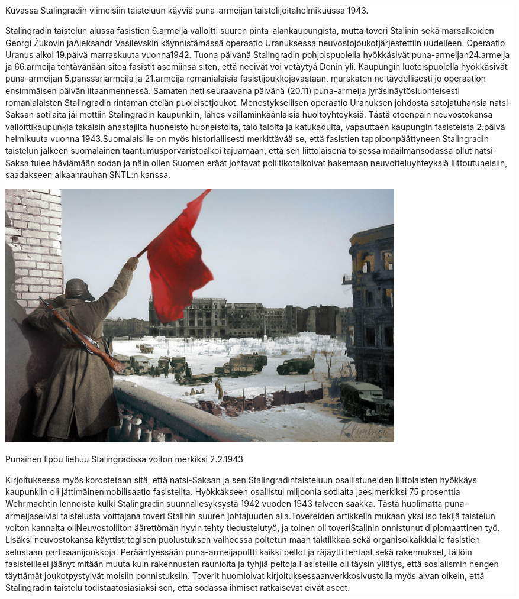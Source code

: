 Kuvassa Stalingradin viimeisiin taisteluun käyviä puna-armeijan taistelijoitahelmikuussa 1943.

Stalingradin taistelun alussa fasistien 6.armeija valloitti suuren pinta-alankaupungista, mutta toveri Stalinin sekä marsalkoiden Georgi Žukovin jaAleksandr Vasilevskin käynnistämässä operaatio Uranuksessa neuvostojoukotjärjestettiin uudelleen. Operaatio Uranus alkoi 19.päivä marraskuuta vuonna1942. Tuona päivänä Stalingradin pohjoispuolella hyökkäsivät puna-armeijan24.armeija ja 66.armeija tehtävänään sitoa fasistit asemiinsa siten, että neeivät voi vetäytyä Donin yli. Kaupungin luoteispuolella hyökkäsivät puna-armeijan 5.panssariarmeija ja 21.armeija romanialaisia fasistijoukkojavastaan, murskaten ne täydellisesti jo operaation ensimmäisen päivän iltaanmennessä. Samaten heti seuraavana päivänä (20.11) puna-armeija jyräsinäytösluonteisesti romanialaisten Stalingradin rintaman etelän puoleisetjoukot. Menestyksellisen operaatio Uranuksen johdosta satojatuhansia natsi-Saksan sotilaita jäi mottiin Stalingradin kaupunkiin, lähes vaillaminkäänlaisia huoltoyhteyksiä. Tästä eteenpäin neuvostokansa valloittikaupunkia takaisin anastajilta huoneisto huoneistolta, talo talolta ja katukadulta, vapauttaen kaupungin fasisteista 2.päivä helmikuuta vuonna 1943.Suomalaisille on myös historiallisesti merkittävää se, että fasistien tappioonpäättyneen Stalingradin taistelun jälkeen suomalainen taantumusporvaristoalkoi tajuamaan, että sen liittolaisena toisessa maailmansodassa ollut natsi-Saksa tulee häviämään sodan ja näin ollen Suomen eräät johtavat poliitikotalkoivat hakemaan neuvotteluyhteyksiä liittoutuneisiin, saadakseen aikaanrauhan SNTL:n kanssa.

![](Images/PUNALIPPU/2023-02-04T99:00:00-04:00/stalingrad4.png)

Punainen lippu liehuu Stalingradissa voiton merkiksi 2.2.1943

Kirjoituksessa myös korostetaan sitä, että natsi-Saksan ja sen Stalingradintaisteluun osallistuneiden liittolaisten hyökkäys kaupunkiin oli jättimäinenmobilisaatio fasisteilta. Hyökkäkseen osallistui miljoonia sotilaita jaesimerkiksi 75 prosenttia Wehrmachtin lennoista kulki Stalingradin suunnallesyksystä 1942 vuoden 1943 talveen saakka. Tästä huolimatta puna-armeijaselvisi taistelusta voittajana toveri Stalinin suuren johtajuuden alla.Tovereiden artikkelin mukaan yksi iso tekijä taistelun voiton kannalta oliNeuvostoliiton äärettömän hyvin tehty tiedustelutyö, ja toinen oli toveriStalinin onnistunut diplomaattinen työ. Lisäksi neuvostokansa käyttistrtegisen puolustuksen vaiheessa poltetun maan taktiikkaa sekä organisoikaikkialle fasistien selustaan partisaanijoukkoja. Perääntyessään puna-armeijapoltti kaikki pellot ja räjäytti tehtaat sekä rakennukset, tällöin fasisteilleei jäänyt mitään muuta kuin rakennusten raunioita ja tyhjiä peltoja.Fasisteille oli täysin yllätys, että sosialismin hengen täyttämät joukotpystyivät moisiin ponnistuksiin. Toverit huomioivat kirjoituksessaanverkkosivustolla myös aivan oikein, että Stalingradin taistelu todistaatosiasiaksi sen, että sodassa ihmiset ratkaisevat eivät aseet.
